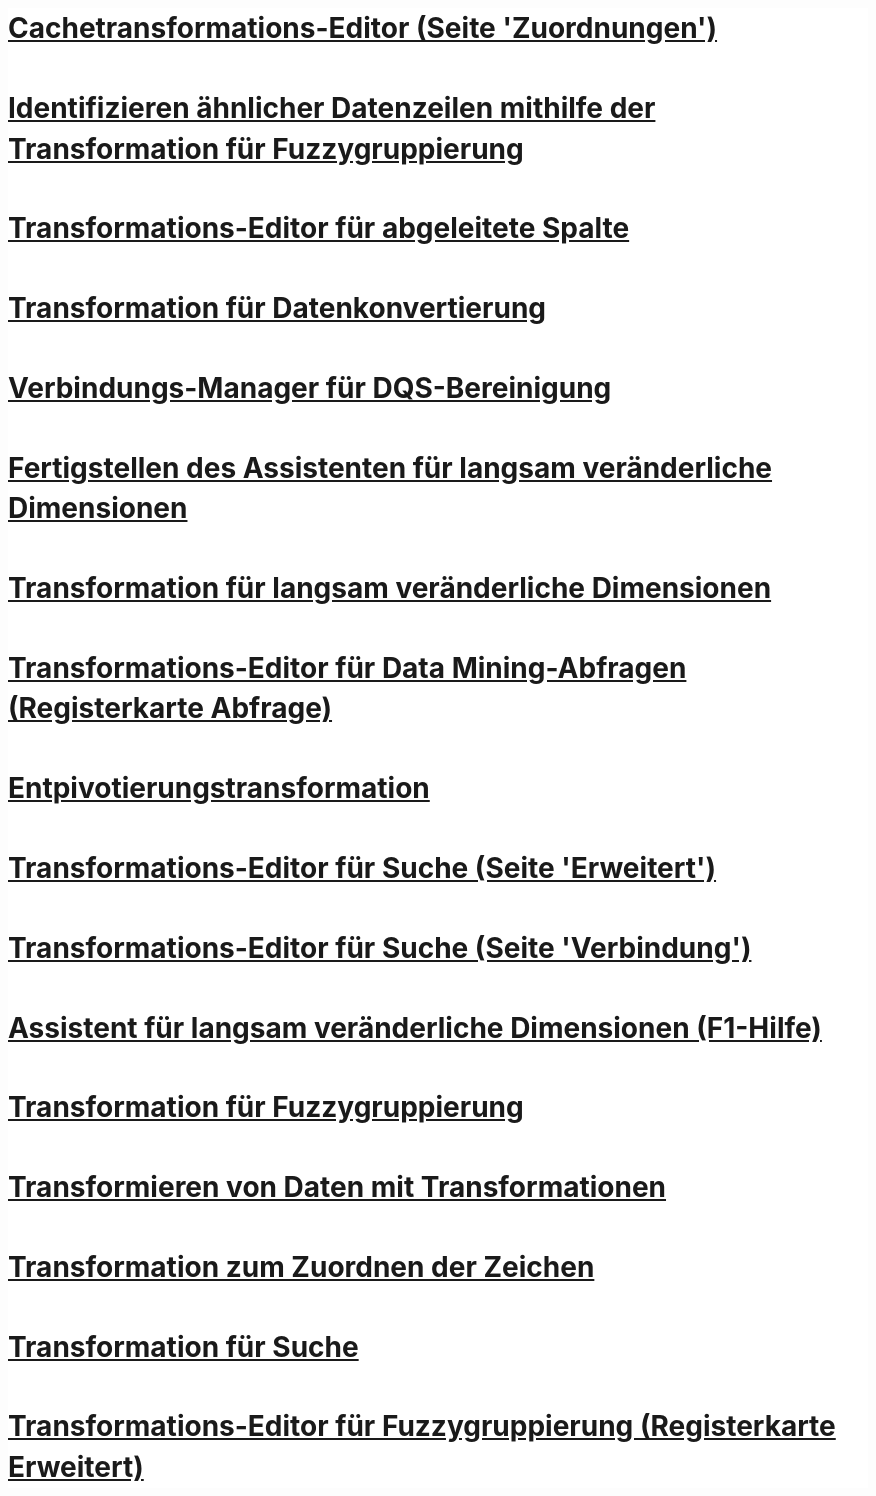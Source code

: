 # [Cachetransformations-Editor (Seite 'Zuordnungen')](cache-transformation-editor-mappings-page.md)
# [Identifizieren ähnlicher Datenzeilen mithilfe der Transformation für Fuzzygruppierung](identify-similar-data-rows-by-using-the-fuzzy-grouping-transformation.md)
# [Transformations-Editor für abgeleitete Spalte](derived-column-transformation-editor.md)
# [Transformation für Datenkonvertierung](data-conversion-transformation.md)
# [Verbindungs-Manager für DQS-Bereinigung](dqs-cleansing-connection-manager.md)
# [Fertigstellen des Assistenten für langsam veränderliche Dimensionen](finish-the-slowly-changing-dimension-wizard.md)
# [Transformation für langsam veränderliche Dimensionen](slowly-changing-dimension-transformation.md)
# [Transformations-Editor für Data Mining-Abfragen (Registerkarte Abfrage)](data-mining-query-transformation-editor-query-tab.md)
# [Entpivotierungstransformation](unpivot-transformation.md)
# [Transformations-Editor für Suche (Seite 'Erweitert')](lookup-transformation-editor-advanced-page.md)
# [Transformations-Editor für Suche (Seite 'Verbindung')](lookup-transformation-editor-connection-page.md)
# [Assistent für langsam veränderliche Dimensionen (F1-Hilfe)](slowly-changing-dimension-wizard-f1-help.md)
# [Transformation für Fuzzygruppierung](fuzzy-grouping-transformation.md)
# [Transformieren von Daten mit Transformationen](transform-data-with-transformations.md)
# [Transformation zum Zuordnen der Zeichen](character-map-transformation.md)
# [Transformation für Suche](lookup-transformation.md)
# [Transformations-Editor für Fuzzygruppierung (Registerkarte Erweitert)](fuzzy-grouping-transformation-editor-advanced-tab.md)